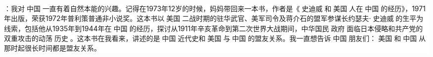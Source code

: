   </ok>
  ：我对
  <ok href="/term/1120">
   中国
  </ok>
  一直有着自然本能的兴趣。记得在1973年12岁的时候，妈妈带回来一本书，作者是《
  <ok href="/term/141732">
   史迪威
  </ok>
  和
  <ok href="/term/1045">
   美国
  </ok>
  人在
  <ok href="/term/1120">
   中国
  </ok>
  的经历》，1971年出版，荣获1972年普利策普通非小说奖。这本书以
  <ok href="/term/1045">
   美国
  </ok>
  二战时期的驻华武官、美军司令及蒋介石的盟军参谋长约瑟夫·
  <ok href="/term/141732">
   史迪威
  </ok>
  的生平为线索，包括他从1935年到1944年在
  <ok href="/term/1120">
   中国
  </ok>
  的经历，探讨从1911年辛亥革命到第二次世界大战期间，中华国民
  <ok href="/term/2772">
   政府
  </ok>
  面临日本侵略和共产党的双重攻击的动荡
  <ok href="/term/14044">
   历史
  </ok>
  。这本书在我看来，讲述的是
  <ok href="/term/1120">
   中国
  </ok>
  近代史和
  <ok href="/term/1045">
   美国
  </ok>
  与
  <ok href="/term/1120">
   中国
  </ok>
  的盟友关系。我一直想告诉
  <ok href="/term/1120">
   中国
  </ok>
  朋友们：
  <ok href="/term/1045">
   美国
  </ok>
  和
  <ok href="/term/1120">
   中国
  </ok>
  从那时起很长时间都是盟友关系。
 </p>
 <p>